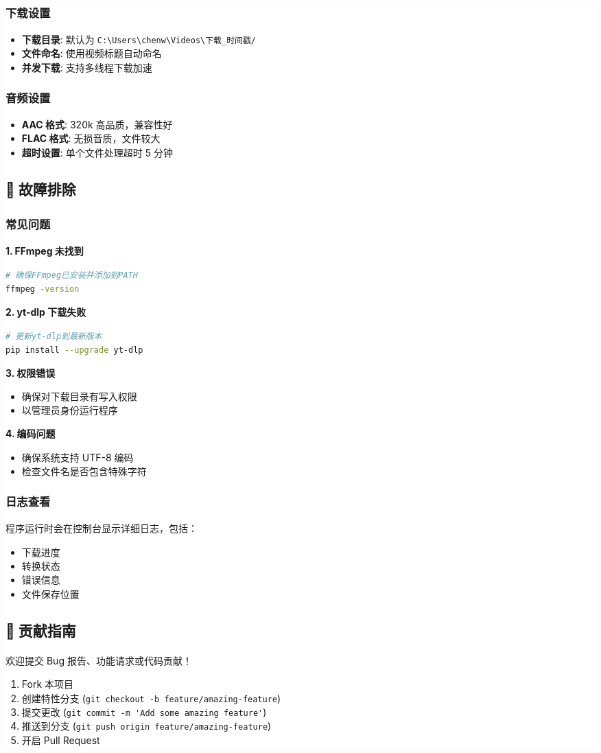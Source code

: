### 下载设置

- **下载目录**: 默认为 `C:\Users\chenw\Videos\下载_时间戳/`
- **文件命名**: 使用视频标题自动命名
- **并发下载**: 支持多线程下载加速

### 音频设置

- **AAC 格式**: 320k 高品质，兼容性好
- **FLAC 格式**: 无损音质，文件较大
- **超时设置**: 单个文件处理超时 5 分钟

## 🐛 故障排除

### 常见问题

**1. FFmpeg 未找到**

```bash
# 确保FFmpeg已安装并添加到PATH
ffmpeg -version
```

**2. yt-dlp 下载失败**

```bash
# 更新yt-dlp到最新版本
pip install --upgrade yt-dlp
```

**3. 权限错误**

- 确保对下载目录有写入权限
- 以管理员身份运行程序

**4. 编码问题**

- 确保系统支持 UTF-8 编码
- 检查文件名是否包含特殊字符

### 日志查看

程序运行时会在控制台显示详细日志，包括：

- 下载进度
- 转换状态
- 错误信息
- 文件保存位置

## 🤝 贡献指南

欢迎提交 Bug 报告、功能请求或代码贡献！

1. Fork 本项目
2. 创建特性分支 (`git checkout -b feature/amazing-feature`)
3. 提交更改 (`git commit -m 'Add some amazing feature'`)
4. 推送到分支 (`git push origin feature/amazing-feature`)
5. 开启 Pull Request
